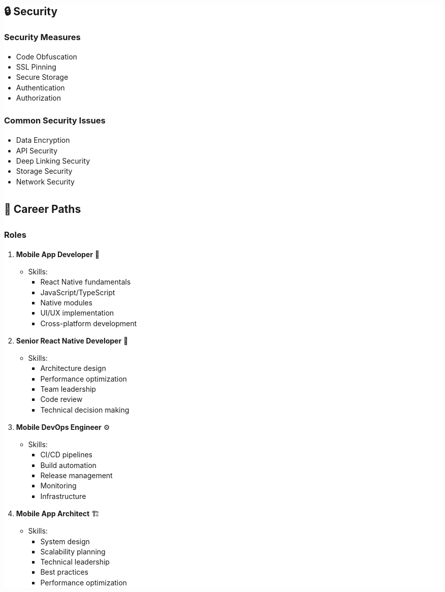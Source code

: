 ## 🔒 Security

### Security Measures
* Code Obfuscation
* SSL Pinning
* Secure Storage
* Authentication
* Authorization

### Common Security Issues
* Data Encryption
* API Security
* Deep Linking Security
* Storage Security
* Network Security

## 🎯 Career Paths

### Roles
1. **Mobile App Developer** 📱
   * Skills:
     - React Native fundamentals
     - JavaScript/TypeScript
     - Native modules
     - UI/UX implementation
     - Cross-platform development

2. **Senior React Native Developer** 💼
   * Skills:
     - Architecture design
     - Performance optimization
     - Team leadership
     - Code review
     - Technical decision making

3. **Mobile DevOps Engineer** ⚙️
   * Skills:
     - CI/CD pipelines
     - Build automation
     - Release management
     - Monitoring
     - Infrastructure

4. **Mobile App Architect** 🏗️
   * Skills:
     - System design
     - Scalability planning
     - Technical leadership
     - Best practices
     - Performance optimization
